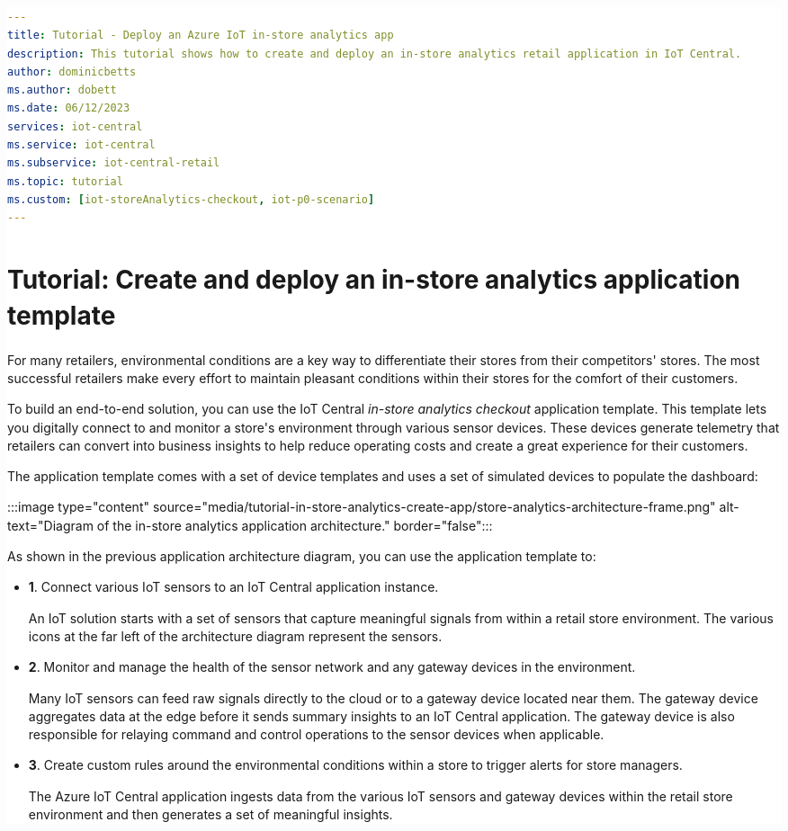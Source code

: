 ```yaml
---
title: Tutorial - Deploy an Azure IoT in-store analytics app
description: This tutorial shows how to create and deploy an in-store analytics retail application in IoT Central.
author: dominicbetts
ms.author: dobett
ms.date: 06/12/2023
services: iot-central
ms.service: iot-central
ms.subservice: iot-central-retail
ms.topic: tutorial
ms.custom: [iot-storeAnalytics-checkout, iot-p0-scenario]
---
```


# Tutorial: Create and deploy an in-store analytics application template

For many retailers, environmental conditions are a key way to differentiate their stores from their competitors' stores. The most successful retailers make every effort to maintain pleasant conditions within their stores for the comfort of their customers.

To build an end-to-end solution, you can use the IoT Central _in-store analytics checkout_ application template. This template lets you digitally connect to and monitor a store's environment through various sensor devices. These devices generate telemetry that retailers can convert into business insights to help reduce operating costs and create a great experience for their customers.

The application template comes with a set of device templates and uses a set of simulated devices to populate the dashboard:

:::image type="content" source="media/tutorial-in-store-analytics-create-app/store-analytics-architecture-frame.png" alt-text="Diagram of the in-store analytics application architecture." border="false":::

As shown in the previous application architecture diagram, you can use the application template to:

* **1**. Connect various IoT sensors to an IoT Central application instance.

   An IoT solution starts with a set of sensors that capture meaningful signals from within a retail store environment. The various icons at the far left of the architecture diagram represent the sensors.

* **2**. Monitor and manage the health of the sensor network and any gateway devices in the environment.

   Many IoT sensors can feed raw signals directly to the cloud or to a gateway device located near them. The gateway device aggregates data at the edge before it sends summary insights to an IoT Central application. The gateway device is also responsible for relaying command and control operations to the sensor devices when applicable.

* **3**. Create custom rules around the environmental conditions within a store to trigger alerts for store managers.

   The Azure IoT Central application ingests data from the various IoT sensors and gateway devices within the retail store environment and then generates a set of meaningful insights.
